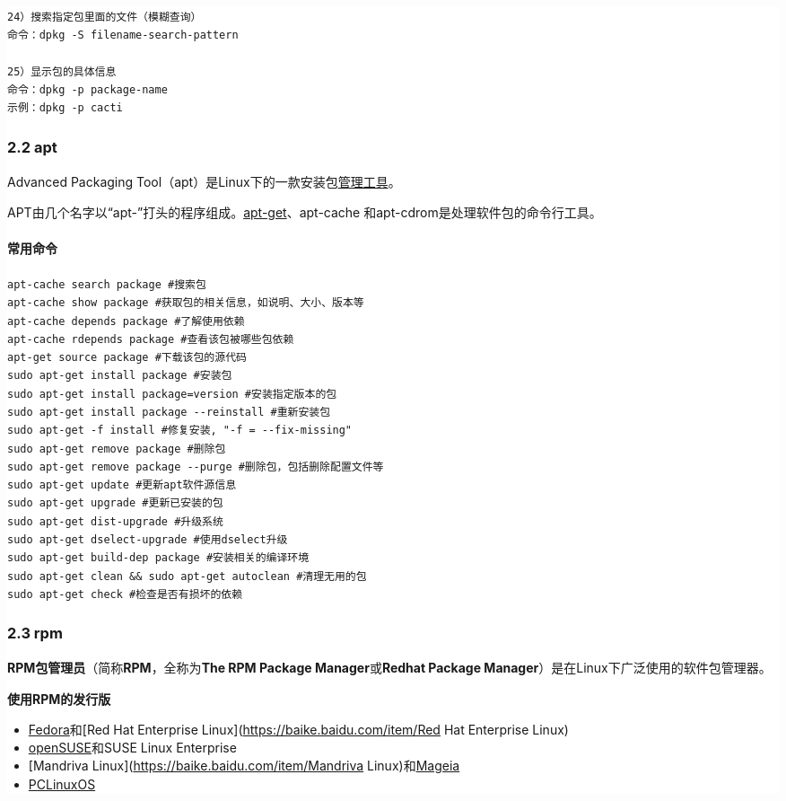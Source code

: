 ```
24）搜索指定包里面的文件（模糊查询）
命令：dpkg -S filename-search-pattern

25）显示包的具体信息
命令：dpkg -p package-name
示例：dpkg -p cacti
```





### 2.2 apt

Advanced Packaging Tool（apt）是Linux下的一款安装包[管理工具](https://baike.baidu.com/item/管理工具)。

APT由几个名字以“apt-”打头的程序组成。[apt-get](https://baike.baidu.com/item/apt-get)、apt-cache 和apt-cdrom是处理软件包的命令行工具。

#### 常用命令

```
apt-cache search package #搜索包
apt-cache show package #获取包的相关信息，如说明、大小、版本等
apt-cache depends package #了解使用依赖
apt-cache rdepends package #查看该包被哪些包依赖
apt-get source package #下载该包的源代码
sudo apt-get install package #安装包
sudo apt-get install package=version #安装指定版本的包
sudo apt-get install package --reinstall #重新安装包
sudo apt-get -f install #修复安装, "-f = --fix-missing"
sudo apt-get remove package #删除包
sudo apt-get remove package --purge #删除包，包括删除配置文件等
sudo apt-get update #更新apt软件源信息
sudo apt-get upgrade #更新已安装的包
sudo apt-get dist-upgrade #升级系统
sudo apt-get dselect-upgrade #使用dselect升级
sudo apt-get build-dep package #安装相关的编译环境
sudo apt-get clean && sudo apt-get autoclean #清理无用的包
sudo apt-get check #检查是否有损坏的依赖
```





### 2.3 rpm

**RPM包管理员**（简称**RPM**，全称为**The RPM Package Manager**或**Redhat Package Manager**）是在Linux下广泛使用的软件包管理器。

**使用RPM的发行版**

- [Fedora](https://baike.baidu.com/item/Fedora)和[Red Hat Enterprise Linux](https://baike.baidu.com/item/Red Hat Enterprise Linux)
- [openSUSE](https://baike.baidu.com/item/openSUSE)和SUSE Linux Enterprise
- [Mandriva Linux](https://baike.baidu.com/item/Mandriva Linux)和[Mageia](https://baike.baidu.com/item/Mageia)
- [PCLinuxOS](https://baike.baidu.com/item/PCLinuxOS)
